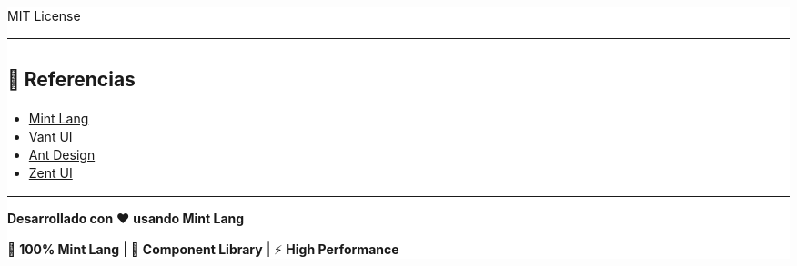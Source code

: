 MIT License

---

## 🙏 Referencias

- [Mint Lang](https://mint-lang.com)
- [Vant UI](https://vant-ui.github.io/vant)
- [Ant Design](https://ant.design)
- [Zent UI](https://youzan.github.io/zent)

---

**Desarrollado con** ❤️ **usando Mint Lang**

🚀 **100% Mint Lang** | 📱 **Component Library** | ⚡ **High Performance**
